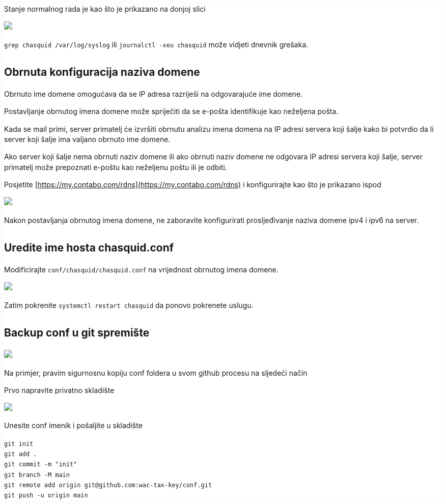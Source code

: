Stanje normalnog rada je kao što je prikazano na donjoj slici

![](https://pub-b8db533c86124200a9d799bf3ba88099.r2.dev/2023/03/CAwyY4E.webp)

 `grep chasquid /var/log/syslog` ili `journalctl -xeu chasquid` može vidjeti dnevnik grešaka.

## Obrnuta konfiguracija naziva domene

Obrnuto ime domene omogućava da se IP adresa razriješi na odgovarajuće ime domene.

Postavljanje obrnutog imena domene može spriječiti da se e-pošta identifikuje kao neželjena pošta.

Kada se mail primi, server primatelj će izvršiti obrnutu analizu imena domena na IP adresi servera koji šalje kako bi potvrdio da li server koji šalje ima valjano obrnuto ime domene.

Ako server koji šalje nema obrnuti naziv domene ili ako obrnuti naziv domene ne odgovara IP adresi servera koji šalje, server primatelj može prepoznati e-poštu kao neželjenu poštu ili je odbiti.

Posjetite [https://my.contabo.com/rdns](https://my.contabo.com/rdns) i konfigurirajte kao što je prikazano ispod

![](https://pub-b8db533c86124200a9d799bf3ba88099.r2.dev/2023/03/IIPdBk_.webp)

Nakon postavljanja obrnutog imena domene, ne zaboravite konfigurirati prosljeđivanje naziva domene ipv4 i ipv6 na server.

## Uredite ime hosta chasquid.conf

Modificirajte `conf/chasquid/chasquid.conf` na vrijednost obrnutog imena domene.

![](https://pub-b8db533c86124200a9d799bf3ba88099.r2.dev/2023/03/6Fw4SQi.webp)

Zatim pokrenite `systemctl restart chasquid` da ponovo pokrenete uslugu.

## Backup conf u git spremište

![](https://pub-b8db533c86124200a9d799bf3ba88099.r2.dev/2023/03/Fier9uv.webp)

Na primjer, pravim sigurnosnu kopiju conf foldera u svom github procesu na sljedeći način

Prvo napravite privatno skladište

![](https://pub-b8db533c86124200a9d799bf3ba88099.r2.dev/2023/03/ZSCT1t1.webp)

Unesite conf imenik i pošaljite u skladište

```
git init
git add .
git commit -m "init"
git branch -M main
git remote add origin git@github.com:wac-tax-key/conf.git
git push -u origin main
```
